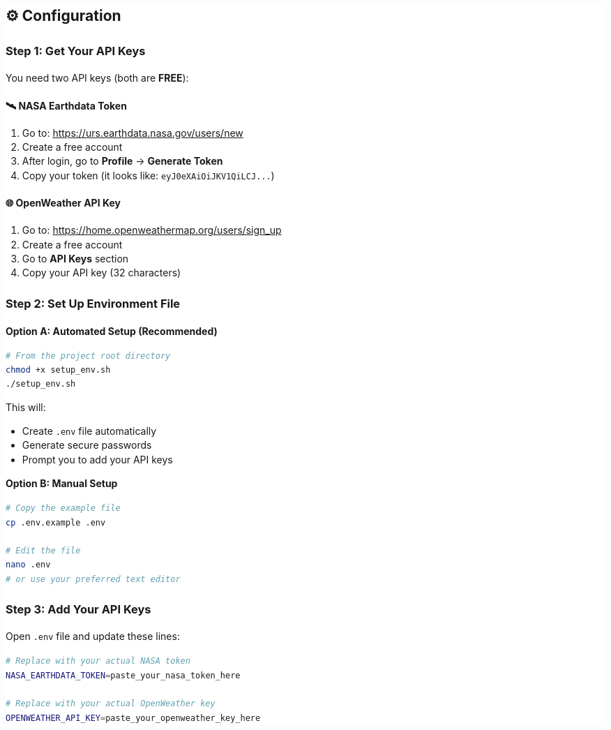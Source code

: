 
## ⚙️ Configuration

### Step 1: Get Your API Keys

You need two API keys (both are **FREE**):

#### 🛰️ NASA Earthdata Token
1. Go to: https://urs.earthdata.nasa.gov/users/new
2. Create a free account
3. After login, go to **Profile** → **Generate Token**
4. Copy your token (it looks like: `eyJ0eXAiOiJKV1QiLCJ...`)

#### 🌐 OpenWeather API Key
1. Go to: https://home.openweathermap.org/users/sign_up
2. Create a free account
3. Go to **API Keys** section
4. Copy your API key (32 characters)

### Step 2: Set Up Environment File

**Option A: Automated Setup (Recommended)**

```bash
# From the project root directory
chmod +x setup_env.sh
./setup_env.sh
```

This will:
- Create `.env` file automatically
- Generate secure passwords
- Prompt you to add your API keys

**Option B: Manual Setup**

```bash
# Copy the example file
cp .env.example .env

# Edit the file
nano .env
# or use your preferred text editor
```

### Step 3: Add Your API Keys

Open `.env` file and update these lines:

```bash
# Replace with your actual NASA token
NASA_EARTHDATA_TOKEN=paste_your_nasa_token_here

# Replace with your actual OpenWeather key
OPENWEATHER_API_KEY=paste_your_openweather_key_here
```
